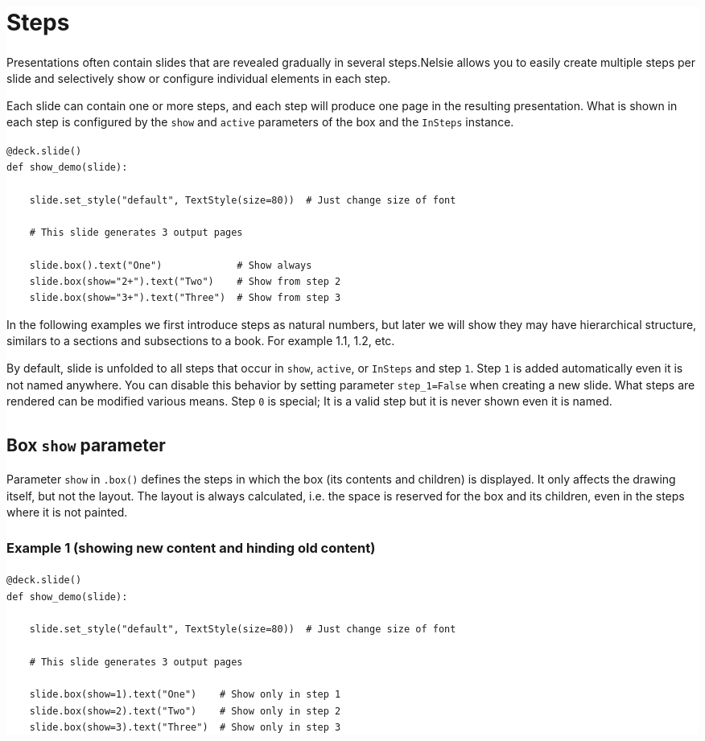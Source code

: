 # Steps

Presentations often contain slides that are revealed gradually in several steps.Nelsie allows you to easily create multiple steps per slide and selectively show or configure individual elements in each step.

Each slide can contain one or more steps, and each step will produce one page in the resulting presentation. What is shown in each step is configured by the `show` and `active` parameters of the box and the `InSteps` instance.


```nelsie
@deck.slide()
def show_demo(slide):

    slide.set_style("default", TextStyle(size=80))  # Just change size of font

    # This slide generates 3 output pages

    slide.box().text("One")             # Show always
    slide.box(show="2+").text("Two")    # Show from step 2
    slide.box(show="3+").text("Three")  # Show from step 3
```

In the following examples we first introduce steps as natural numbers, but later we will show they may have hierarchical structure, similars to a sections and subsections to a book. For example 1.1, 1.2, etc.

By default, slide is unfolded to all steps that occur in `show`, `active`, or `InSteps` and step `1`. 
Step `1` is added automatically even it is not named anywhere. You can disable this behavior by setting parameter `step_1=False` when creating a new slide. What steps are rendered can be modified various means.
Step `0` is special; It is a valid step but it is never shown even it is named.

## Box `show` parameter

Parameter `show` in `.box()` defines the steps in which the box (its contents and children) is displayed. It only affects the drawing itself, but not the layout. The layout is always calculated, i.e. the space is reserved for the box and its children, even in the steps where it is not painted.

### Example 1 (showing new content and hinding old content)

```nelsie
@deck.slide()
def show_demo(slide):

    slide.set_style("default", TextStyle(size=80))  # Just change size of font

    # This slide generates 3 output pages

    slide.box(show=1).text("One")    # Show only in step 1
    slide.box(show=2).text("Two")    # Show only in step 2
    slide.box(show=3).text("Three")  # Show only in step 3
```
